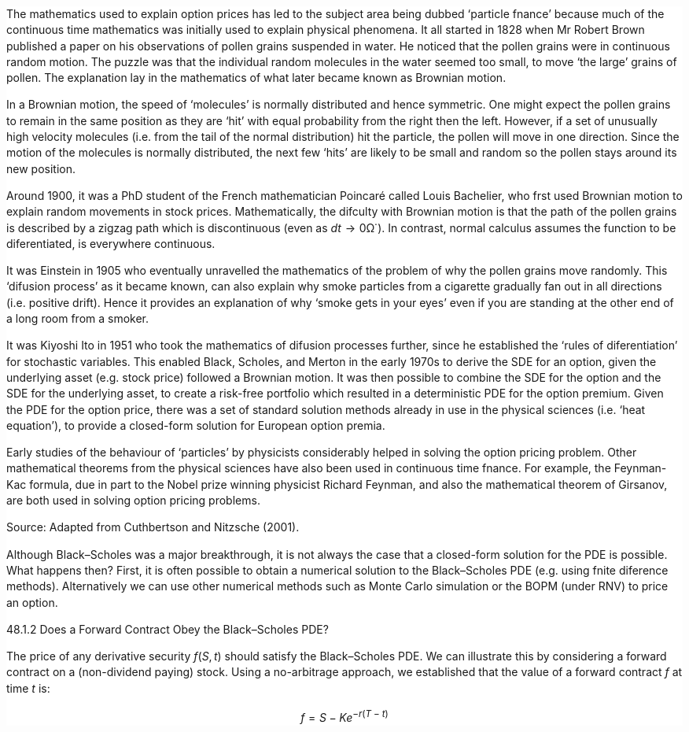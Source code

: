 The mathematics used to explain option prices has led to the subject area being dubbed ‘particle fnance’ because much of the continuous time mathematics was initially used to explain physical phenomena. It all started in 1828 when Mr Robert Brown published a paper on his observations of pollen grains suspended in water. He noticed that the pollen grains were in continuous random motion. The puzzle was that the individual random molecules in the water seemed too small, to move ‘the large’ grains of pollen. The explanation lay in the mathematics of what later became known as Brownian motion.  

In a Brownian motion, the speed of ‘molecules’ is normally distributed and hence symmetric. One might expect the pollen grains to remain in the same position as they are ‘hit’ with equal probability from the right then the left. However, if a set of unusually high velocity molecules (i.e. from the tail of the normal distribution) hit the particle, the pollen will move in one direction. Since the motion of the molecules is normally distributed, the next few ‘hits’ are likely to be small and random so the pollen stays around its new position.  

Around 1900, it was a PhD student of the French mathematician Poincaré called Louis Bachelier, who frst used Brownian motion to explain random movements in stock prices. Mathematically, the difculty with Brownian motion is that the path of the pollen grains is described by a zigzag path which is discontinuous (even as $d t\rightarrow0\mathrm{\dot{\Omega}}$ ). In contrast, normal calculus assumes the function to be diferentiated, is everywhere continuous.  

It was Einstein in 1905 who eventually unravelled the mathematics of the problem of why the pollen grains move randomly. This ‘difusion process’ as it became known, can also explain why smoke particles from a cigarette gradually fan out in all directions (i.e. positive drift). Hence it provides an explanation of why ‘smoke gets in your eyes’ even if you are standing at the other end of a long room from a smoker.  

It was Kiyoshi Ito in 1951 who took the mathematics of difusion processes further, since he established the ‘rules of diferentiation’ for stochastic variables. This enabled Black, Scholes, and Merton in the early 1970s to derive the SDE for an option, given the underlying asset (e.g. stock price) followed a Brownian motion. It was then possible to combine the SDE for the option and the SDE for the underlying asset, to create a risk-free portfolio which resulted in a deterministic PDE for the option premium. Given the PDE for the option price, there was a set of standard solution methods already in use in the physical sciences (i.e. ‘heat equation’), to provide a closed-form solution for European option premia.  

Early studies of the behaviour of ‘particles’ by physicists considerably helped in solving the option pricing problem. Other mathematical theorems from the physical sciences have also been used in continuous time fnance. For example, the Feynman-Kac formula, due in part to the Nobel prize winning physicist Richard Feynman, and also the mathematical theorem of Girsanov, are both used in solving option pricing problems.  

Source: Adapted from Cuthbertson and Nitzsche (2001).  

Although Black–Scholes was a major breakthrough, it is not always the case that a closed-form solution for the PDE is possible. What happens then? First, it is often possible to obtain a numerical solution to the Black–Scholes PDE (e.g. using fnite diference methods). Alternatively we can use other numerical methods such as Monte Carlo simulation or the BOPM (under RNV) to price an option.  

48.1.2 Does a Forward Contract Obey the Black–Scholes PDE?  

The price of any derivative security $f(S,t)$ should satisfy the Black–Scholes PDE. We can illustrate this by considering a forward contract on a (non-dividend paying) stock. Using a no-arbitrage approach, we established that the value of a forward contract $f$ at time $t$ is:  

$$
f=S-K e^{-r(T-t)}
$$  
